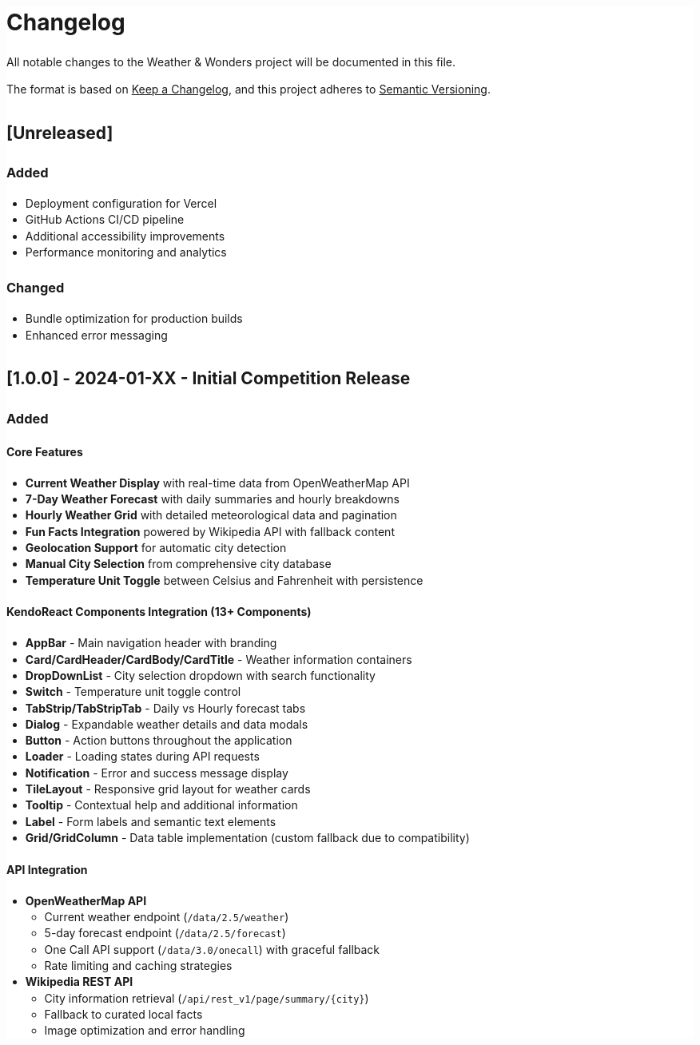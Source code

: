 # Changelog

All notable changes to the Weather & Wonders project will be documented in this file.

The format is based on [Keep a Changelog](https://keepachangelog.com/en/1.0.0/),
and this project adheres to [Semantic Versioning](https://semver.org/spec/v2.0.0.html).

## [Unreleased]

### Added
- Deployment configuration for Vercel
- GitHub Actions CI/CD pipeline
- Additional accessibility improvements
- Performance monitoring and analytics

### Changed
- Bundle optimization for production builds
- Enhanced error messaging

## [1.0.0] - 2024-01-XX - Initial Competition Release

### Added

#### Core Features
- **Current Weather Display** with real-time data from OpenWeatherMap API
- **7-Day Weather Forecast** with daily summaries and hourly breakdowns
- **Hourly Weather Grid** with detailed meteorological data and pagination
- **Fun Facts Integration** powered by Wikipedia API with fallback content
- **Geolocation Support** for automatic city detection
- **Manual City Selection** from comprehensive city database
- **Temperature Unit Toggle** between Celsius and Fahrenheit with persistence

#### KendoReact Components Integration (13+ Components)
- **AppBar** - Main navigation header with branding
- **Card/CardHeader/CardBody/CardTitle** - Weather information containers
- **DropDownList** - City selection dropdown with search functionality
- **Switch** - Temperature unit toggle control
- **TabStrip/TabStripTab** - Daily vs Hourly forecast tabs
- **Dialog** - Expandable weather details and data modals
- **Button** - Action buttons throughout the application
- **Loader** - Loading states during API requests
- **Notification** - Error and success message display
- **TileLayout** - Responsive grid layout for weather cards
- **Tooltip** - Contextual help and additional information
- **Label** - Form labels and semantic text elements
- **Grid/GridColumn** - Data table implementation (custom fallback due to compatibility)

#### API Integration
- **OpenWeatherMap API**
  - Current weather endpoint (`/data/2.5/weather`)
  - 5-day forecast endpoint (`/data/2.5/forecast`)
  - One Call API support (`/data/3.0/onecall`) with graceful fallback
  - Rate limiting and caching strategies
- **Wikipedia REST API**
  - City information retrieval (`/api/rest_v1/page/summary/{city}`)
  - Fallback to curated local facts
  - Image optimization and error handling
